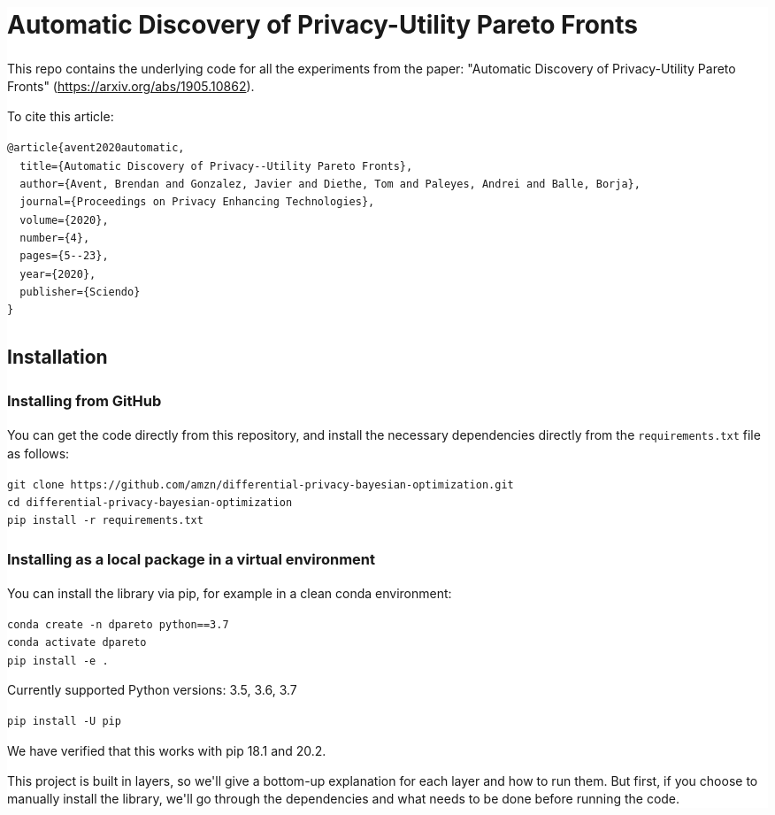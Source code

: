 # Automatic Discovery of Privacy-Utility Pareto Fronts

This repo contains the underlying code for all the experiments from the paper: "Automatic Discovery of Privacy-Utility Pareto Fronts" (https://arxiv.org/abs/1905.10862).

To cite this article:

```
@article{avent2020automatic,
  title={Automatic Discovery of Privacy--Utility Pareto Fronts},
  author={Avent, Brendan and Gonzalez, Javier and Diethe, Tom and Paleyes, Andrei and Balle, Borja},
  journal={Proceedings on Privacy Enhancing Technologies},
  volume={2020},
  number={4},
  pages={5--23},
  year={2020},
  publisher={Sciendo}
}
```

## Installation

### Installing from GitHub
You can get the code directly from this repository, and install the necessary dependencies directly from the `requirements.txt` file as follows:

```
git clone https://github.com/amzn/differential-privacy-bayesian-optimization.git
cd differential-privacy-bayesian-optimization
pip install -r requirements.txt
```


### Installing as a local package in a virtual environment
You can install the library via pip, for example in a clean conda environment:

```
conda create -n dpareto python==3.7
conda activate dpareto
pip install -e .
```

Currently supported Python versions: 3.5, 3.6, 3.7

```
pip install -U pip
```
We have verified that this works with pip 18.1 and 20.2.


This project is built in layers, so we'll give a bottom-up explanation for each layer and how to run them.
But first, if you choose to manually install the library, we'll go through the dependencies and what needs to be done before running the code.
